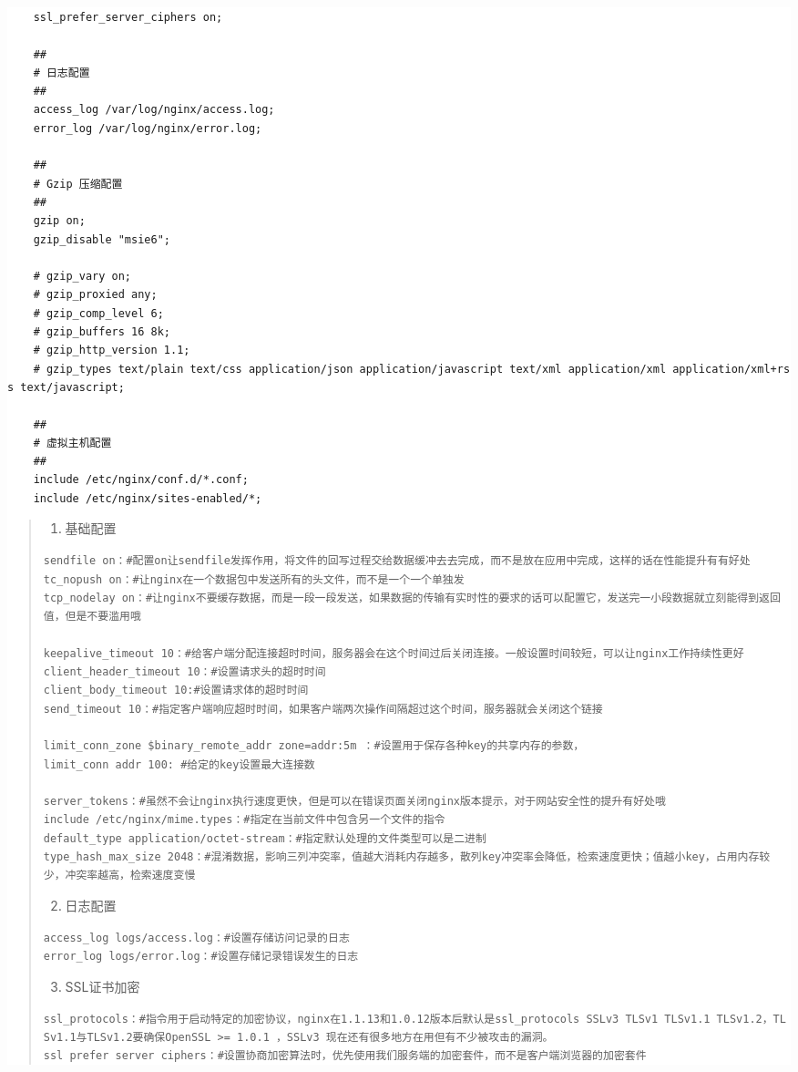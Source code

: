 ```shell
    ssl_prefer_server_ciphers on;

    ##
    # 日志配置
    ##
    access_log /var/log/nginx/access.log;
    error_log /var/log/nginx/error.log;

    ##
    # Gzip 压缩配置
    ##
    gzip on;
    gzip_disable "msie6";

    # gzip_vary on;
    # gzip_proxied any;
    # gzip_comp_level 6;
    # gzip_buffers 16 8k;
    # gzip_http_version 1.1;
    # gzip_types text/plain text/css application/json application/javascript text/xml application/xml application/xml+rss text/javascript;

    ##
    # 虚拟主机配置
    ##
    include /etc/nginx/conf.d/*.conf;
    include /etc/nginx/sites-enabled/*;
```

> 1) 基础配置
>
> ```shell
> sendfile on：#配置on让sendfile发挥作用，将文件的回写过程交给数据缓冲去去完成，而不是放在应用中完成，这样的话在性能提升有有好处
> tc_nopush on：#让nginx在一个数据包中发送所有的头文件，而不是一个一个单独发
> tcp_nodelay on：#让nginx不要缓存数据，而是一段一段发送，如果数据的传输有实时性的要求的话可以配置它，发送完一小段数据就立刻能得到返回值，但是不要滥用哦
> 
> keepalive_timeout 10：#给客户端分配连接超时时间，服务器会在这个时间过后关闭连接。一般设置时间较短，可以让nginx工作持续性更好
> client_header_timeout 10：#设置请求头的超时时间
> client_body_timeout 10:#设置请求体的超时时间
> send_timeout 10：#指定客户端响应超时时间，如果客户端两次操作间隔超过这个时间，服务器就会关闭这个链接
> 
> limit_conn_zone $binary_remote_addr zone=addr:5m ：#设置用于保存各种key的共享内存的参数，
> limit_conn addr 100: #给定的key设置最大连接数
> 
> server_tokens：#虽然不会让nginx执行速度更快，但是可以在错误页面关闭nginx版本提示，对于网站安全性的提升有好处哦
> include /etc/nginx/mime.types：#指定在当前文件中包含另一个文件的指令
> default_type application/octet-stream：#指定默认处理的文件类型可以是二进制
> type_hash_max_size 2048：#混淆数据，影响三列冲突率，值越大消耗内存越多，散列key冲突率会降低，检索速度更快；值越小key，占用内存较少，冲突率越高，检索速度变慢
> ```
>
> 2) 日志配置
>
> ```shell
> access_log logs/access.log：#设置存储访问记录的日志
> error_log logs/error.log：#设置存储记录错误发生的日志
> ```
>
> 3. SSL证书加密
>
> ```shell
> ssl_protocols：#指令用于启动特定的加密协议，nginx在1.1.13和1.0.12版本后默认是ssl_protocols SSLv3 TLSv1 TLSv1.1 TLSv1.2，TLSv1.1与TLSv1.2要确保OpenSSL >= 1.0.1 ，SSLv3 现在还有很多地方在用但有不少被攻击的漏洞。
> ssl prefer server ciphers：#设置协商加密算法时，优先使用我们服务端的加密套件，而不是客户端浏览器的加密套件